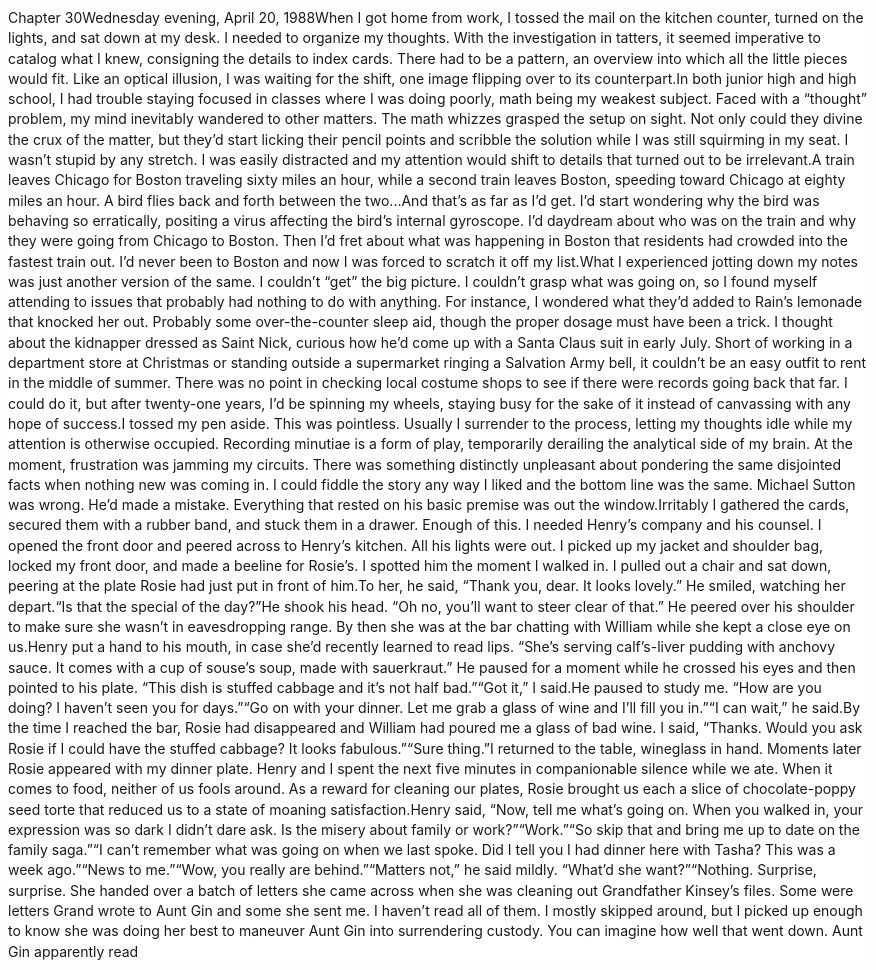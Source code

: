 Chapter 30Wednesday evening, April 20, 1988When I got home from work, I tossed the mail on the kitchen counter, turned on the lights, and sat down at my desk. I needed to organize my thoughts. With the investigation in tatters, it seemed imperative to catalog what I knew, consigning the details to index cards. There had to be a pattern, an overview into which all the little pieces would fit. Like an optical illusion, I was waiting for the shift, one image flipping over to its counterpart.In both junior high and high school, I had trouble staying focused in classes where I was doing poorly, math being my weakest subject. Faced with a “thought” problem, my mind inevitably wandered to other matters. The math whizzes grasped the setup on sight. Not only could they divine the crux of the matter, but they’d start licking their pencil points and scribble the solution while I was still squirming in my seat. I wasn’t stupid by any stretch. I was easily distracted and my attention would shift to details that turned out to be irrelevant.A train leaves Chicago for Boston traveling sixty miles an hour, while a second train leaves Boston, speeding toward Chicago at eighty miles an hour. A bird flies back and forth between the two...And that’s as far as I’d get. I’d start wondering why the bird was behaving so erratically, positing a virus affecting the bird’s internal gyroscope. I’d daydream about who was on the train and why they were going from Chicago to Boston. Then I’d fret about what was happening in Boston that residents had crowded into the fastest train out. I’d never been to Boston and now I was forced to scratch it off my list.What I experienced jotting down my notes was just another version of the same. I couldn’t “get” the big picture. I couldn’t grasp what was going on, so I found myself attending to issues that probably had nothing to do with anything. For instance, I wondered what they’d added to Rain’s lemonade that knocked her out. Probably some over-the-counter sleep aid, though the proper dosage must have been a trick. I thought about the kidnapper dressed as Saint Nick, curious how he’d come up with a Santa Claus suit in early July. Short of working in a department store at Christmas or standing outside a supermarket ringing a Salvation Army bell, it couldn’t be an easy outfit to rent in the middle of summer. There was no point in checking local costume shops to see if there were records going back that far. I could do it, but after twenty-one years, I’d be spinning my wheels, staying busy for the sake of it instead of canvassing with any hope of success.I tossed my pen aside. This was pointless. Usually I surrender to the process, letting my thoughts idle while my attention is otherwise occupied. Recording minutiae is a form of play, temporarily derailing the analytical side of my brain. At the moment, frustration was jamming my circuits. There was something distinctly unpleasant about pondering the same disjointed facts when nothing new was coming in. I could fiddle the story any way I liked and the bottom line was the same. Michael Sutton was wrong. He’d made a mistake. Everything that rested on his basic premise was out the window.Irritably I gathered the cards, secured them with a rubber band, and stuck them in a drawer. Enough of this. I needed Henry’s company and his counsel. I opened the front door and peered across to Henry’s kitchen. All his lights were out. I picked up my jacket and shoulder bag, locked my front door, and made a beeline for Rosie’s. I spotted him the moment I walked in. I pulled out a chair and sat down, peering at the plate Rosie had just put in front of him.To her, he said, “Thank you, dear. It looks lovely.” He smiled, watching her depart.“Is that the special of the day?”He shook his head. “Oh no, you’ll want to steer clear of that.” He peered over his shoulder to make sure she wasn’t in eavesdropping range. By then she was at the bar chatting with William while she kept a close eye on us.Henry put a hand to his mouth, in case she’d recently learned to read lips. “She’s serving calf’s-liver pudding with anchovy sauce. It comes with a cup of souse’s soup, made with sauerkraut.” He paused for a moment while he crossed his eyes and then pointed to his plate. “This dish is stuffed cabbage and it’s not half bad.”“Got it,” I said.He paused to study me. “How are you doing? I haven’t seen you for days.”“Go on with your dinner. Let me grab a glass of wine and I’ll fill you in.”“I can wait,” he said.By the time I reached the bar, Rosie had disappeared and William had poured me a glass of bad wine. I said, “Thanks. Would you ask Rosie if I could have the stuffed cabbage? It looks fabulous.”“Sure thing.”I returned to the table, wineglass in hand. Moments later Rosie appeared with my dinner plate. Henry and I spent the next five minutes in companionable silence while we ate. When it comes to food, neither of us fools around. As a reward for cleaning our plates, Rosie brought us each a slice of chocolate-poppy seed torte that reduced us to a state of moaning satisfaction.Henry said, “Now, tell me what’s going on. When you walked in, your expression was so dark I didn’t dare ask. Is the misery about family or work?”“Work.”“So skip that and bring me up to date on the family saga.”“I can’t remember what was going on when we last spoke. Did I tell you I had dinner here with Tasha? This was a week ago.”“News to me.”“Wow, you really are behind.”“Matters not,” he said mildly. “What’d she want?”“Nothing. Surprise, surprise. She handed over a batch of letters she came across when she was cleaning out Grandfather Kinsey’s files. Some were letters Grand wrote to Aunt Gin and some she sent me. I haven’t read all of them. I mostly skipped around, but I picked up enough to know she was doing her best to maneuver Aunt Gin into surrendering custody. You can imagine how well that went down. Aunt Gin apparently read